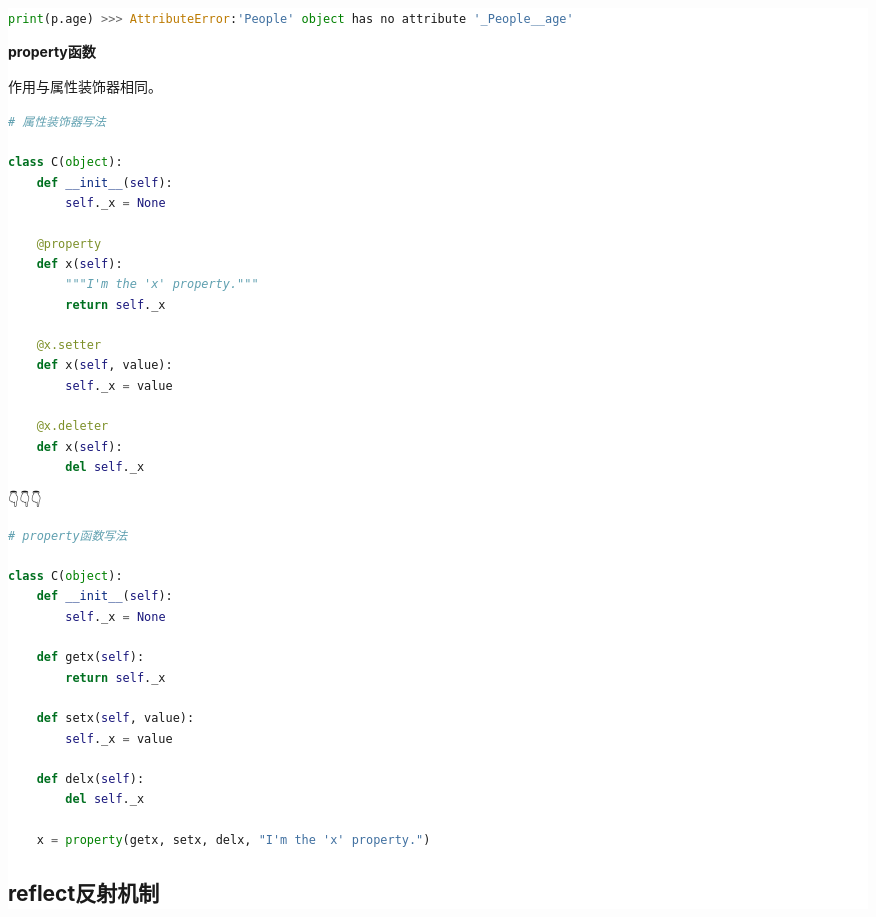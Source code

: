 ```python
print(p.age) >>> AttributeError:'People' object has no attribute '_People__age'

```



**property函数**

作用与属性装饰器相同。

```python
# 属性装饰器写法

class C(object):
    def __init__(self):
        self._x = None
 
    @property
    def x(self):
        """I'm the 'x' property."""
        return self._x
 
    @x.setter
    def x(self, value):
        self._x = value
 
    @x.deleter
    def x(self):
        del self._x
```

👇👇👇

```python
# property函数写法

class C(object):
    def __init__(self):
        self._x = None
 
    def getx(self):
        return self._x
 
    def setx(self, value):
        self._x = value
 
    def delx(self):
        del self._x
 
    x = property(getx, setx, delx, "I'm the 'x' property.")
```





## reflect反射机制
